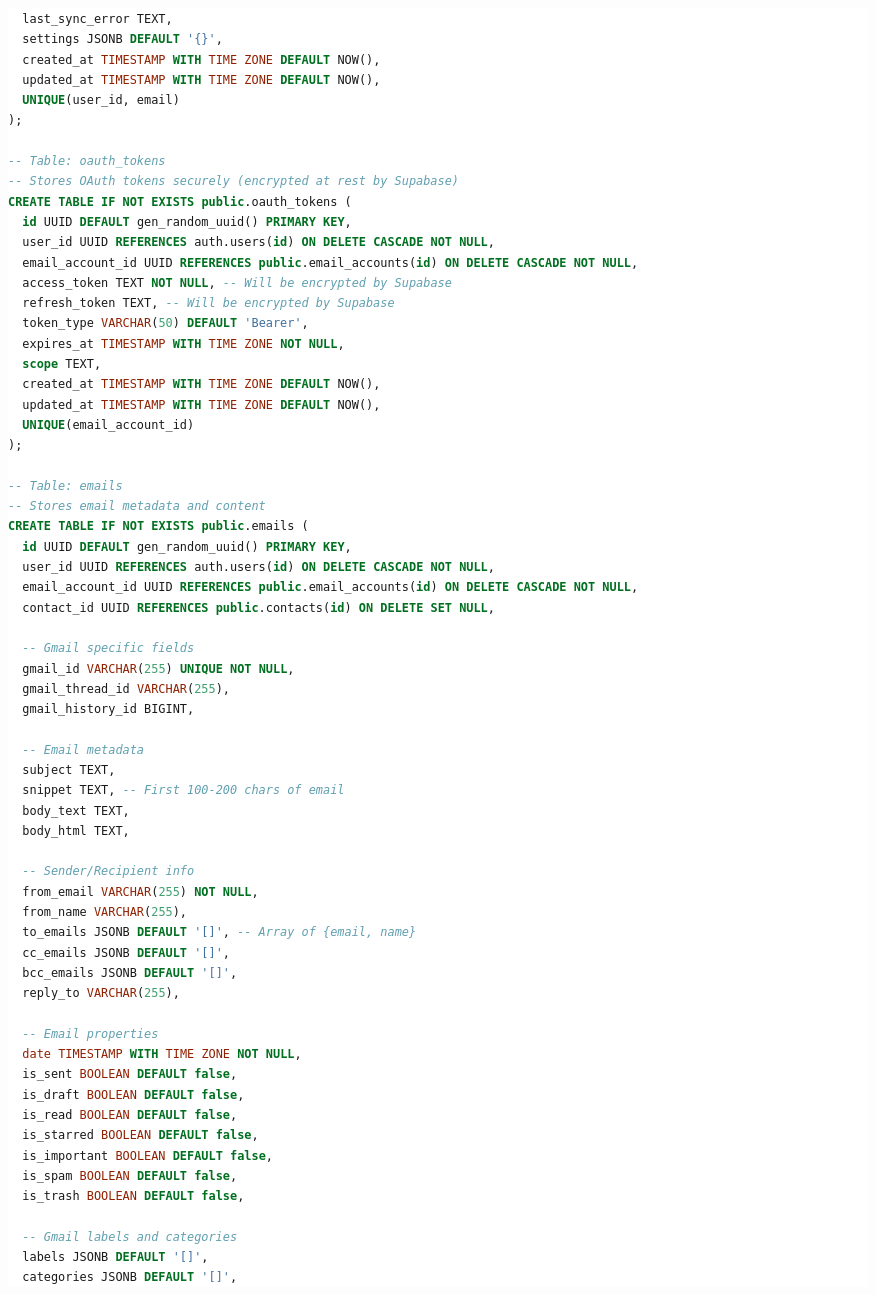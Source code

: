 ```sql
  last_sync_error TEXT,
  settings JSONB DEFAULT '{}',
  created_at TIMESTAMP WITH TIME ZONE DEFAULT NOW(),
  updated_at TIMESTAMP WITH TIME ZONE DEFAULT NOW(),
  UNIQUE(user_id, email)
);

-- Table: oauth_tokens
-- Stores OAuth tokens securely (encrypted at rest by Supabase)
CREATE TABLE IF NOT EXISTS public.oauth_tokens (
  id UUID DEFAULT gen_random_uuid() PRIMARY KEY,
  user_id UUID REFERENCES auth.users(id) ON DELETE CASCADE NOT NULL,
  email_account_id UUID REFERENCES public.email_accounts(id) ON DELETE CASCADE NOT NULL,
  access_token TEXT NOT NULL, -- Will be encrypted by Supabase
  refresh_token TEXT, -- Will be encrypted by Supabase
  token_type VARCHAR(50) DEFAULT 'Bearer',
  expires_at TIMESTAMP WITH TIME ZONE NOT NULL,
  scope TEXT,
  created_at TIMESTAMP WITH TIME ZONE DEFAULT NOW(),
  updated_at TIMESTAMP WITH TIME ZONE DEFAULT NOW(),
  UNIQUE(email_account_id)
);

-- Table: emails
-- Stores email metadata and content
CREATE TABLE IF NOT EXISTS public.emails (
  id UUID DEFAULT gen_random_uuid() PRIMARY KEY,
  user_id UUID REFERENCES auth.users(id) ON DELETE CASCADE NOT NULL,
  email_account_id UUID REFERENCES public.email_accounts(id) ON DELETE CASCADE NOT NULL,
  contact_id UUID REFERENCES public.contacts(id) ON DELETE SET NULL,

  -- Gmail specific fields
  gmail_id VARCHAR(255) UNIQUE NOT NULL,
  gmail_thread_id VARCHAR(255),
  gmail_history_id BIGINT,

  -- Email metadata
  subject TEXT,
  snippet TEXT, -- First 100-200 chars of email
  body_text TEXT,
  body_html TEXT,

  -- Sender/Recipient info
  from_email VARCHAR(255) NOT NULL,
  from_name VARCHAR(255),
  to_emails JSONB DEFAULT '[]', -- Array of {email, name}
  cc_emails JSONB DEFAULT '[]',
  bcc_emails JSONB DEFAULT '[]',
  reply_to VARCHAR(255),

  -- Email properties
  date TIMESTAMP WITH TIME ZONE NOT NULL,
  is_sent BOOLEAN DEFAULT false,
  is_draft BOOLEAN DEFAULT false,
  is_read BOOLEAN DEFAULT false,
  is_starred BOOLEAN DEFAULT false,
  is_important BOOLEAN DEFAULT false,
  is_spam BOOLEAN DEFAULT false,
  is_trash BOOLEAN DEFAULT false,

  -- Gmail labels and categories
  labels JSONB DEFAULT '[]',
  categories JSONB DEFAULT '[]',
```